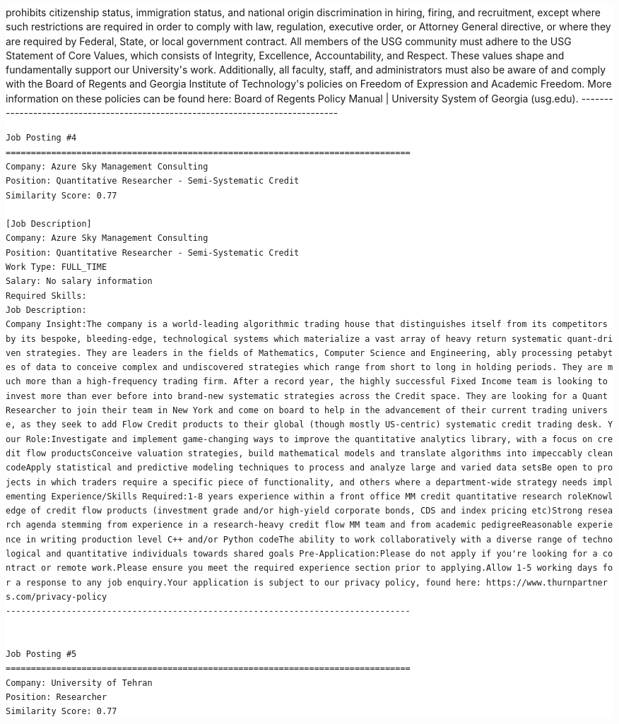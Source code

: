 prohibits citizenship status, immigration status, and national origin discrimination in hiring, firing, and recruitment, except where such restrictions are required in order to comply with law, regulation, executive order, or Attorney General directive, or where they are required by Federal, State, or local government contract. All members of the USG community must adhere to the USG Statement of Core Values, which consists of Integrity, Excellence, Accountability, and Respect. These values shape and fundamentally support our University's work. Additionally, all faculty, staff, and administrators must also be aware of and comply with the Board of Regents and Georgia Institute of Technology's policies on Freedom of Expression and Academic Freedom. More information on these policies can be found here: Board of Regents Policy Manual | University System of Georgia (usg.edu).
    --------------------------------------------------------------------------------
    
    
    Job Posting #4
    ================================================================================
    Company: Azure Sky Management Consulting
    Position: Quantitative Researcher - Semi-Systematic Credit
    Similarity Score: 0.77
    
    [Job Description]
    Company: Azure Sky Management Consulting
    Position: Quantitative Researcher - Semi-Systematic Credit
    Work Type: FULL_TIME
    Salary: No salary information
    Required Skills:
    Job Description:
    Company Insight:The company is a world-leading algorithmic trading house that distinguishes itself from its competitors by its bespoke, bleeding-edge, technological systems which materialize a vast array of heavy return systematic quant-driven strategies. They are leaders in the fields of Mathematics, Computer Science and Engineering, ably processing petabytes of data to conceive complex and undiscovered strategies which range from short to long in holding periods. They are much more than a high-frequency trading firm. After a record year, the highly successful Fixed Income team is looking to invest more than ever before into brand-new systematic strategies across the Credit space. They are looking for a Quant Researcher to join their team in New York and come on board to help in the advancement of their current trading universe, as they seek to add Flow Credit products to their global (though mostly US-centric) systematic credit trading desk. Your Role:Investigate and implement game-changing ways to improve the quantitative analytics library, with a focus on credit flow productsConceive valuation strategies, build mathematical models and translate algorithms into impeccably clean codeApply statistical and predictive modeling techniques to process and analyze large and varied data setsBe open to projects in which traders require a specific piece of functionality, and others where a department-wide strategy needs implementing Experience/Skills Required:1-8 years experience within a front office MM credit quantitative research roleKnowledge of credit flow products (investment grade and/or high-yield corporate bonds, CDS and index pricing etc)Strong research agenda stemming from experience in a research-heavy credit flow MM team and from academic pedigreeReasonable experience in writing production level C++ and/or Python codeThe ability to work collaboratively with a diverse range of technological and quantitative individuals towards shared goals Pre-Application:Please do not apply if you're looking for a contract or remote work.Please ensure you meet the required experience section prior to applying.Allow 1-5 working days for a response to any job enquiry.Your application is subject to our privacy policy, found here: https://www.thurnpartners.com/privacy-policy
    --------------------------------------------------------------------------------
    
    
    Job Posting #5
    ================================================================================
    Company: University of Tehran
    Position: Researcher
    Similarity Score: 0.77
    